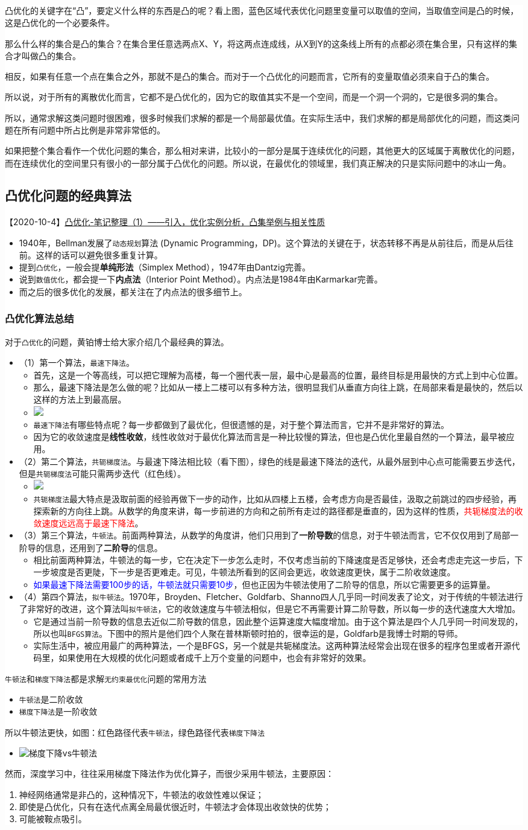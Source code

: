 凸优化的关键字在“凸”，要定义什么样的东西是凸的呢？看上图，蓝色区域代表优化问题里变量可以取值的空间，当取值空间是凸的时候，这是凸优化的一个必要条件。
 
那么什么样的集合是凸的集合？在集合里任意选两点X、Y，将这两点连成线，从X到Y的这条线上所有的点都必须在集合里，只有这样的集合才叫做凸的集合。
 
相反，如果有任意一个点在集合之外，那就不是凸的集合。而对于一个凸优化的问题而言，它所有的变量取值必须来自于凸的集合。
 
所以说，对于所有的离散优化而言，它都不是凸优化的，因为它的取值其实不是一个空间，而是一个洞一个洞的，它是很多洞的集合。
 
所以，通常求解这类问题时很困难，很多时候我们求解的都是一个局部最优值。在实际生活中，我们求解的都是局部优化的问题，而这类问题在所有问题中所占比例是非常非常低的。
 
如果把整个集合看作一个优化问题的集合，那么相对来讲，比较小的一部分是属于连续优化的问题，其他更大的区域属于离散优化的问题，而在连续优化的空间里只有很小的一部分属于凸优化的问题。所以说，在最优化的领域里，我们真正解决的只是实际问题中的冰山一角。
 
## 凸优化问题的经典算法

【2020-10-4】[凸优化-笔记整理（1）——引入，优化实例分析，凸集举例与相关性质](https://zhuanlan.zhihu.com/p/194308254)
- 1940年，Bellman发展了`动态规划`算法 (Dynamic Programming，DP)。这个算法的关键在于，状态转移不再是从前往后，而是从后往前。这样的话可以避免很多重复计算。
- 提到`凸优化`，一般会提**单纯形法**（Simplex Method），1947年由Dantzig完善。
- 说到`数值优化`，都会提一下**内点法**（Interior Point Method）。内点法是1984年由Karmarkar完善。
- 而之后的很多优化的发展，都关注在了内点法的很多细节上。

### 凸优化算法总结

对于`凸优化`的问题，黄铂博士给大家介绍几个最经典的算法。
- （1）第一个算法，`最速下降法`。
  - 首先，这是一个等高线，可以把它理解为高楼，每一个圈代表一层，最中心是最高的位置，最终目标是用最快的方式上到中心位置。
  - 那么，最速下降法是怎么做的呢？比如从一楼上二楼可以有多种方法，很明显我们从垂直方向往上跳，在局部来看是最快的，然后以这样的方法上到最高层。
  - ![](https://inews.gtimg.com/newsapp_bt/0/12108607688/641)
  - `最速下降法`有哪些特点呢？每一步都做到了最优化，但很遗憾的是，对于整个算法而言，它并不是非常好的算法。
  - 因为它的收敛速度是**线性收敛**，线性收敛对于最优化算法而言是一种比较慢的算法，但也是凸优化里最自然的一个算法，最早被应用。
- （2）第二个算法，`共轭梯度法`。与最速下降法相比较（看下图），绿色的线是最速下降法的迭代，从最外层到中心点可能需要五步迭代，但是`共轭梯度法`可能只需两步迭代（红色线）。
  - ![](https://inews.gtimg.com/newsapp_bt/0/12108607689/641)
  - `共轭梯度法`最大特点是汲取前面的经验再做下一步的动作，比如从四楼上五楼，会考虑方向是否最佳，汲取之前跳过的四步经验，再探索新的方向往上跳。从数学的角度来讲，每一步前进的方向和之前所有走过的路径都是垂直的，因为这样的性质，<span style='color:red'>共轭梯度法的收敛速度远远高于最速下降法</span>。
- （3）第三个算法，`牛顿法`。前面两种算法，从数学的角度讲，他们只用到了**一阶导数**的信息，对于牛顿法而言，它不仅仅用到了局部一阶导的信息，还用到了**二阶导**的信息。
  - 相比前面两种算法，牛顿法的每一步，它在决定下一步怎么走时，不仅考虑当前的下降速度是否足够快，还会考虑走完这一步后，下一步坡度是否更陡，下一步是否更难走。可见，牛顿法所看到的区间会更远，收敛速度更快，属于二阶收敛速度。
  - <span style='color:blue'>如果最速下降法需要100步的话，牛顿法就只需要10步</span>，但也正因为牛顿法使用了二阶导的信息，所以它需要更多的运算量。
- （4）第四个算法，`拟牛顿法`。1970年，Broyden、Fletcher、Goldfarb、Shanno四人几乎同一时间发表了论文，对于传统的牛顿法进行了非常好的改进，这个算法叫`拟牛顿法`，它的收敛速度与牛顿法相似，但是它不再需要计算二阶导数，所以每一步的迭代速度大大增加。
  - 它是通过当前一阶导数的信息去近似二阶导数的信息，因此整个运算速度大幅度增加。由于这个算法是四个人几乎同一时间发现的，所以也叫`BFGS算法`。下图中的照片是他们四个人聚在普林斯顿时拍的，很幸运的是，Goldfarb是我博士时期的导师。
  - 实际生活中，被应用最广的两种算法，一个是BFGS，另一个就是共轭梯度法。这两种算法经常会出现在很多的程序包里或者开源代码里，如果使用在大规模的优化问题或者成千上万个变量的问题中，也会有非常好的效果。

`牛顿法`和`梯度下降法`都是求解`无约束最优化`问题的常用方法
- `牛顿法`是二阶收敛
- `梯度下降法`是一阶收敛

所以牛顿法更快，如图：红色路径代表`牛顿法`，绿色路径代表`梯度下降法`
- ![梯度下降vs牛顿法](https://pic4.zhimg.com/80/v2-4980eec3aa27524f9bc70e57dafe56ab_1440w.webp)

然而，深度学习中，往往采用梯度下降法作为优化算子，而很少采用牛顿法，主要原因：
1. 神经网络通常是非凸的，这种情况下，牛顿法的收敛性难以保证；
2. 即使是凸优化，只有在迭代点离全局最优很近时，牛顿法才会体现出收敛快的优势；
3. 可能被鞍点吸引。
